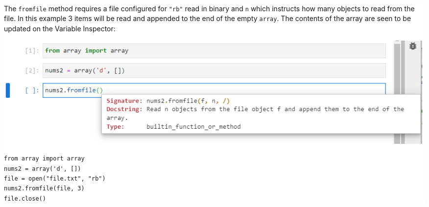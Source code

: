 The ```fromfile``` method requires a file configured for   ```"rb"``` read in binary and ```n``` which instructs how many objects to read from the file. In this example 3 items will be read and appended to the end of the empty ```array```. The contents of the array are seen to be updated on the Variable Inspector:

![img_023](./images/img_023.png)

```
from array import array
nums2 = array('d', [])
file = open("file.txt", "rb")
nums2.fromfile(file, 3)
file.close()
```
